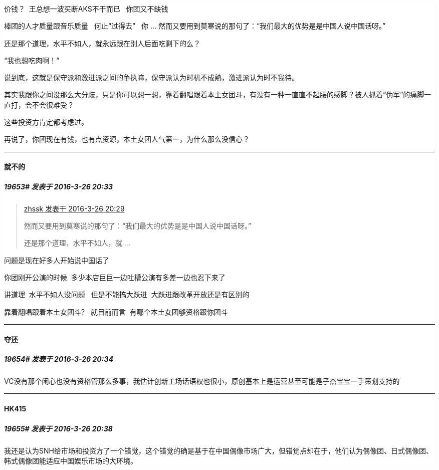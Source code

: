 价钱？  王总想一波买断AKS不干而已   你团又不缺钱   


棒团的人才质量跟音乐质量   何止“过得去”   你 ...</blockquote>
然而又要用到莫寒说的那句了：“我们最大的优势是是中国人说中国话呀。”


还是那个道理，水平不如人，就永远跟在别人后面吃剩下的么？


“我也想吃肉啊！”


说到底，这就是保守派和激进派之间的争执嘛，保守派认为时机不成熟，激进派认为时不我待。


其实我跟你之间没那么大分歧，只是你可以想一想，靠着翻唱跟着本土女团斗，有没有一种一直直不起腰的感脚？被人抓着“伪军”的痛脚一直打，会不会很难受？

这些投资方肯定都考虑过。


再说了，你团现在有钱，也有点资源，本土女团人气第一，为什么那么没信心？


*****

####  就不的  
##### 19653#       发表于 2016-3-26 20:33


<blockquote><a href="httphttps://bbs.saraba1st.com/2b/forum.php?mod=redirect&amp;goto=findpost&amp;pid=31944560&amp;ptid=1105387" target="_blank">zhssk 发表于 2016-3-26 20:29</a>

然而又要用到莫寒说的那句了：“我们最大的优势是是中国人说中国话呀。”


还是那个道理，水平不如人，就 ...</blockquote>
问题是现在好多人开始说中国话了  


你团刚开公演的时候  多少本店巨巨一边吐槽公演有多差一边也忍下来了   


讲道理  水平不如人没问题   但是不能搞大跃进  大跃进跟改革开放还是有区别的  


靠着翻唱跟着本土女团斗?   就目前而言  有哪个本土女团够资格跟你团斗


*****

####  夺还  
##### 19654#       发表于 2016-3-26 20:34


VC没有那个闲心也没有资格管那么多事，我估计创新工场话语权也很小，原创基本上是运营甚至可能是子杰宝宝一手策划支持的


*****

####  HK415  
##### 19655#       发表于 2016-3-26 20:38


我还是认为SNH给市场和投资方了一个错觉，这个错觉的确是基于在中国偶像市场广大，但错觉点却在于，他们认为偶像团、日式偶像团、韩式偶像团能适应中国娱乐市场的大环境。
